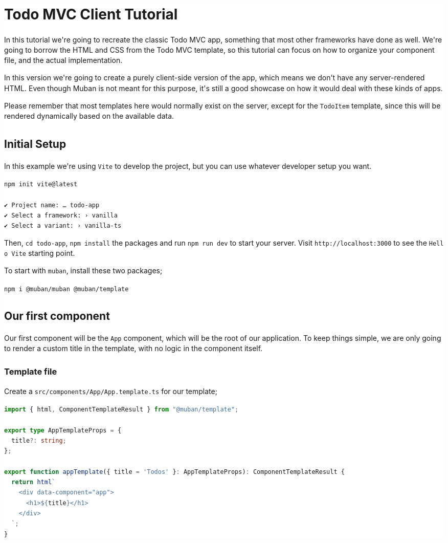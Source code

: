 # Todo MVC Client Tutorial

In this tutorial we're going to recreate the classic Todo MVC app, something that most other frameworks have done as
well. We're going to borrow the HTML and CSS from the Todo MVC template, so this tutorial can focus on how to
organize your component file, and the actual implementation.

In this version we're going to create a purely client-side version of the app, which means we don't have any
server-rendered HTML. Even though Muban is not meant for this purpose, it's still a good showcase on how it would
deal with these kinds of apps.

Please remember that most templates here would normally exist on the server, except for the `TodoItem` template,
since this will be rendered dynamically based on the available data.

## Initial Setup

In this example we're using `Vite` to develop the project, but you can use whatever developer setup you want.

```shell
npm init vite@latest

✔ Project name: … todo-app
✔ Select a framework: › vanilla
✔ Select a variant: › vanilla-ts
```

Then, `cd todo-app`, `npm install` the packages and run `npm run dev` to start your server.
Visit `http://localhost:3000` to see the `Hello Vite` starting point.

To start with `muban`, install these two packages;

```shell
npm i @muban/muban @muban/template
```

## Our first component

Our first component will be the `App` component, which will be the root of our application. To keep things simple,
we are only going to render a custom title in the template, with no logic in the component itself.

### Template file
Create a `src/components/App/App.template.ts` for our template;
```ts
import { html, ComponentTemplateResult } from "@muban/template";

export type AppTemplateProps = {
  title?: string;
};

export function appTemplate({ title = 'Todos' }: AppTemplateProps): ComponentTemplateResult {
  return html`
    <div data-component="app">
      <h1>${title}</h1>
    </div>
  `;
}
```
